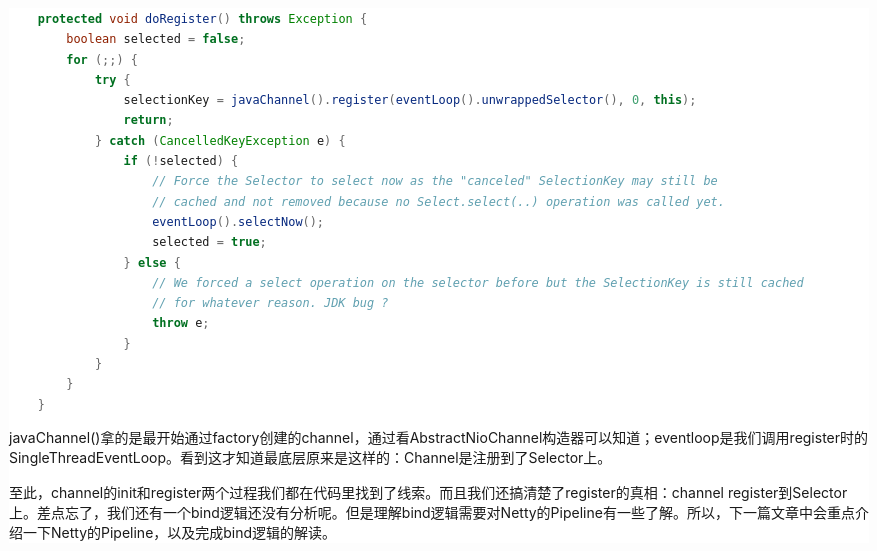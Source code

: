 ```Java
    protected void doRegister() throws Exception {
        boolean selected = false;
        for (;;) {
            try {
                selectionKey = javaChannel().register(eventLoop().unwrappedSelector(), 0, this);
                return;
            } catch (CancelledKeyException e) {
                if (!selected) {
                    // Force the Selector to select now as the "canceled" SelectionKey may still be
                    // cached and not removed because no Select.select(..) operation was called yet.
                    eventLoop().selectNow();
                    selected = true;
                } else {
                    // We forced a select operation on the selector before but the SelectionKey is still cached
                    // for whatever reason. JDK bug ?
                    throw e;
                }
            }
        }
    }
```

javaChannel()拿的是最开始通过factory创建的channel，通过看AbstractNioChannel构造器可以知道；eventloop是我们调用register时的SingleThreadEventLoop。看到这才知道最底层原来是这样的：Channel是注册到了Selector上。

至此，channel的init和register两个过程我们都在代码里找到了线索。而且我们还搞清楚了register的真相：channel register到Selector上。差点忘了，我们还有一个bind逻辑还没有分析呢。但是理解bind逻辑需要对Netty的Pipeline有一些了解。所以，下一篇文章中会重点介绍一下Netty的Pipeline，以及完成bind逻辑的解读。